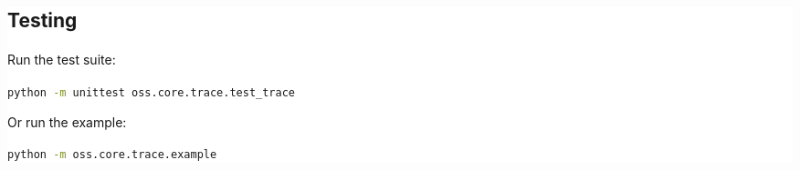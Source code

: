```json
```

## Testing

Run the test suite:

```bash
python -m unittest oss.core.trace.test_trace
```

Or run the example:

```bash
python -m oss.core.trace.example
```